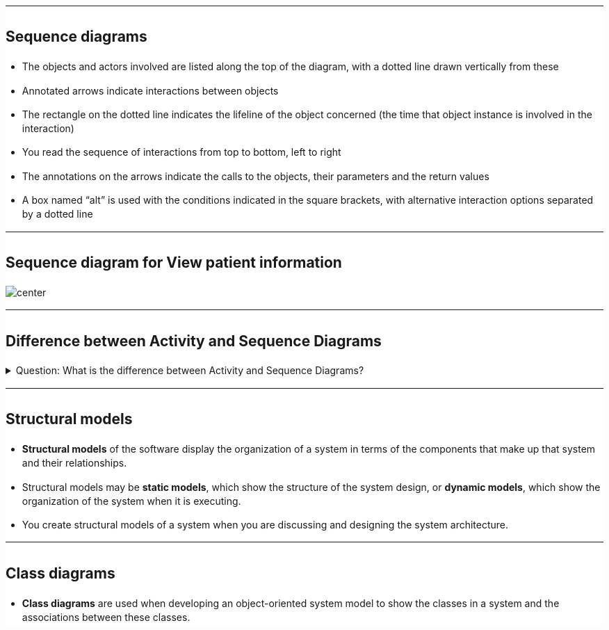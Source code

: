 
---

## Sequence diagrams

- The objects and actors involved are listed along the top of the diagram, with a dotted line drawn vertically from these

- Annotated arrows indicate interactions between objects

- The rectangle on the dotted line indicates the lifeline of the object concerned (the time that object instance is involved in the interaction)

- You read the sequence of interactions from top to bottom, left to right

- The annotations on the arrows indicate the calls to the objects, their parameters and the return values

- A box named “alt” is used with the conditions indicated in the square brackets, with alternative interaction options separated by a dotted line

---

## Sequence diagram for View patient information 

![center](../../figures/mentcare_sequence.svg)


---


## Difference between Activity and Sequence Diagrams

<details><summary>Question: What is the difference between Activity and Sequence Diagrams?</summary></details>

---

## Structural models

- **Structural models** of the software display the organization of a system in terms of the components that make up that system and their relationships. 

- Structural models may be **static models**, which show the structure of the system design, or **dynamic models**, which show the organization of the system when it is executing. 

- You create structural models of a system when you are discussing and designing the system architecture. 

---

## Class diagrams

- **Class diagrams** are used when developing an object-oriented system model to show the classes in a system and the associations between these classes. 
